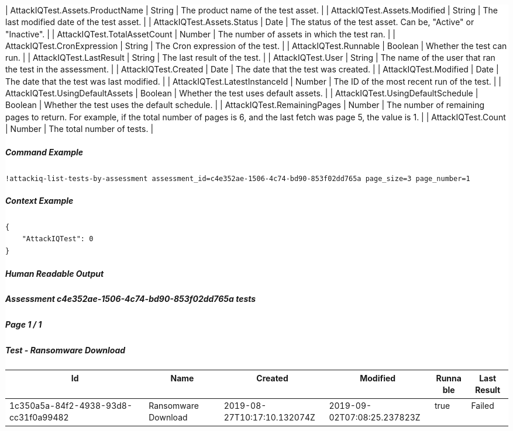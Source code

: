 | AttackIQTest.Assets.ProductName | String | The product name of the test asset. |
| AttackIQTest.Assets.Modified | String | The last modified date of the test asset. |
| AttackIQTest.Assets.Status | Date | The status of the test asset. Can be, "Active" or "Inactive". |
| AttackIQTest.TotalAssetCount | Number | The number of assets in which the test ran. |
| AttackIQTest.CronExpression | String | The Cron expression of the test. |
| AttackIQTest.Runnable | Boolean | Whether the test can run. |
| AttackIQTest.LastResult | String | The last result of the test. |
| AttackIQTest.User | String | The name of the user that ran the test in the assessment. |
| AttackIQTest.Created | Date | The date that the test was created. |
| AttackIQTest.Modified | Date | The date that the test was last modified. |
| AttackIQTest.LatestInstanceId | Number | The ID of the most recent run of the test. |
| AttackIQTest.UsingDefaultAssets | Boolean | Whether the test uses default assets. |
| AttackIQTest.UsingDefaultSchedule | Boolean | Whether the test uses the default schedule. |
| AttackIQTest.RemainingPages | Number | The number of remaining pages to return. For example, if the total number of pages is 6, and the last fetch was page 5, the value is 1. |
| AttackIQTest.Count | Number | The total number of tests. |

##### Command Example

```
!attackiq-list-tests-by-assessment assessment_id=c4e352ae-1506-4c74-bd90-853f02dd765a page_size=3 page_number=1
```

##### Context Example

```
{
    "AttackIQTest": 0
}
```

##### Human Readable Output

##### Assessment c4e352ae-1506-4c74-bd90-853f02dd765a tests

##### Page 1 / 1

##### Test - Ransomware Download

| **Id** | **Name** | **Created** | **Modified** | **Runnable** | **Last Result** |
| --- | --- | --- | --- | --- | --- |
| 1c350a5a-84f2-4938-93d8-cc31f0a99482 | Ransomware Download | 2019-08-27T10:17:10.132074Z | 2019-09-02T07:08:25.237823Z | true | Failed |
